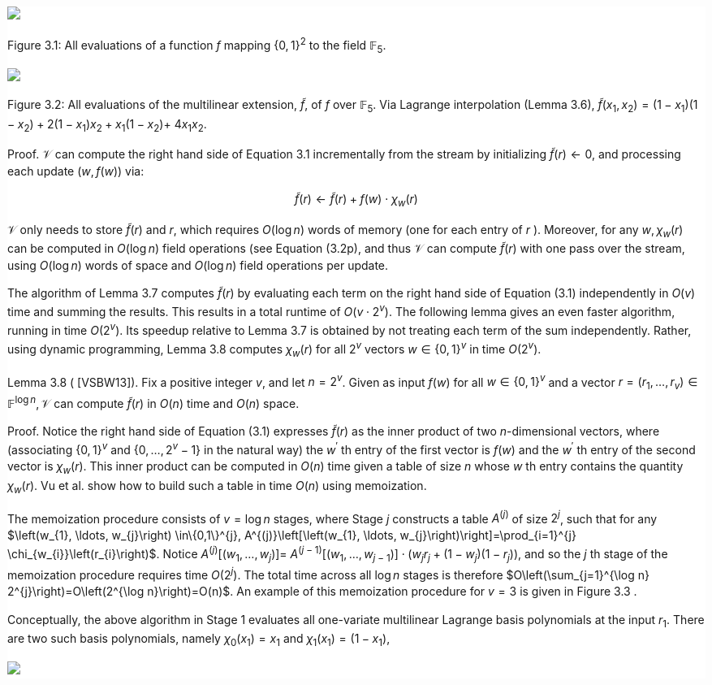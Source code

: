 ![](https://cdn.mathpix.com/cropped/2023_07_03_d3b4a70b47e187b43283g-032.jpg?height=241&width=260&top_left_y=411&top_left_x=518)

Figure 3.1: All evaluations of a function $f$ mapping $\{0,1\}^{2}$ to the field $\mathbb{F}_{5}$.

![](https://cdn.mathpix.com/cropped/2023_07_03_d3b4a70b47e187b43283g-032.jpg?height=453&width=482&top_left_y=272&top_left_x=1228)

Figure 3.2: All evaluations of the multilinear extension, $\widetilde{f}$, of $f$ over $\mathbb{F}_{5}$. Via Lagrange interpolation (Lemma 3.6), $\widetilde{f}\left(x_{1}, x_{2}\right)=\left(1-x_{1}\right)\left(1-x_{2}\right)+2\left(1-x_{1}\right) x_{2}+x_{1}\left(1-x_{2}\right)+$ $4 x_{1} x_{2}$.

Proof. $\mathcal{V}$ can compute the right hand side of Equation 3.1 incrementally from the stream by initializing $\widetilde{f}(r) \leftarrow 0$, and processing each update $(w, f(w))$ via:

$$
\widetilde{f}(r) \leftarrow \widetilde{f}(r)+f(w) \cdot \chi_{w}(r)
$$

$\mathcal{V}$ only needs to store $\widetilde{f}(r)$ and $r$, which requires $O(\log n)$ words of memory (one for each entry of $r$ ). Moreover, for any $w, \chi_{w}(r)$ can be computed in $O(\log n)$ field operations (see Equation (3.2p), and thus $\mathcal{V}$ can compute $\widetilde{f}(r)$ with one pass over the stream, using $O(\log n)$ words of space and $O(\log n)$ field operations per update.

The algorithm of Lemma 3.7 computes $\widetilde{f}(r)$ by evaluating each term on the right hand side of Equation (3.1) independently in $O(v)$ time and summing the results. This results in a total runtime of $O\left(v \cdot 2^{v}\right)$. The following lemma gives an even faster algorithm, running in time $O\left(2^{v}\right)$. Its speedup relative to Lemma 3.7 is obtained by not treating each term of the sum independently. Rather, using dynamic programming, Lemma 3.8 computes $\chi_{w}(r)$ for all $2^{v}$ vectors $w \in\{0,1\}^{v}$ in time $O\left(2^{v}\right)$.

Lemma 3.8 ( [VSBW13]). Fix a positive integer $v$, and let $n=2^{v}$. Given as input $f(w)$ for all $w \in\{0,1\}^{v}$ and a vector $r=\left(r_{1}, \ldots, r_{v}\right) \in \mathbb{F}^{\log n}, \mathcal{V}$ can compute $\widetilde{f}(r)$ in $O(n)$ time and $O(n)$ space.

Proof. Notice the right hand side of Equation (3.1) expresses $\widetilde{f}(r)$ as the inner product of two $n$-dimensional vectors, where (associating $\{0,1\}^{v}$ and $\left\{0, \ldots, 2^{v}-1\right\}$ in the natural way) the $w^{\prime}$ th entry of the first vector is $f(w)$ and the $w^{\prime}$ th entry of the second vector is $\chi_{w}(r)$. This inner product can be computed in $O(n)$ time given a table of size $n$ whose $w$ th entry contains the quantity $\chi_{w}(r)$. Vu et al. show how to build such a table in time $O(n)$ using memoization.

The memoization procedure consists of $v=\log n$ stages, where Stage $j$ constructs a table $A^{(j)}$ of size $2^{j}$, such that for any $\left(w_{1}, \ldots, w_{j}\right) \in\{0,1\}^{j}, A^{(j)}\left[\left(w_{1}, \ldots, w_{j}\right)\right]=\prod_{i=1}^{j} \chi_{w_{i}}\left(r_{i}\right)$. Notice $A^{(j)}\left[\left(w_{1}, \ldots, w_{j}\right)\right]=$ $A^{(j-1)}\left[\left(w_{1}, \ldots, w_{j-1}\right)\right] \cdot\left(w_{j} r_{j}+\left(1-w_{j}\right)\left(1-r_{j}\right)\right)$, and so the $j$ th stage of the memoization procedure requires time $O\left(2^{j}\right)$. The total time across all $\log n$ stages is therefore $O\left(\sum_{j=1}^{\log n} 2^{j}\right)=O\left(2^{\log n}\right)=O(n)$. An example of this memoization procedure for $v=3$ is given in Figure 3.3 .

Conceptually, the above algorithm in Stage 1 evaluates all one-variate multilinear Lagrange basis polynomials at the input $r_{1}$. There are two such basis polynomials, namely $\chi_{0}\left(x_{1}\right)=x_{1}$ and $\chi_{1}\left(x_{1}\right)=\left(1-x_{1}\right)$,

![](https://cdn.mathpix.com/cropped/2023_07_03_d3b4a70b47e187b43283g-033.jpg?height=303&width=1634&top_left_y=263&top_left_x=240)
